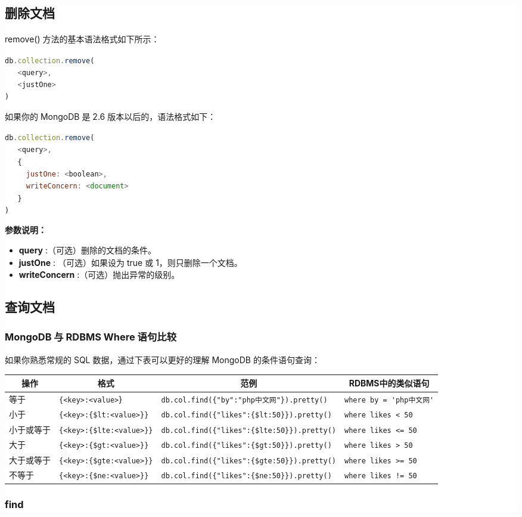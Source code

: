 ## 删除文档

remove() 方法的基本语法格式如下所示：

```js
db.collection.remove(
   <query>,
   <justOne>
)
```

如果你的 MongoDB 是 2.6 版本以后的，语法格式如下：

```js
db.collection.remove(
   <query>,
   {
     justOne: <boolean>,
     writeConcern: <document>
   }
)
```

**参数说明：**

- **query** :（可选）删除的文档的条件。
- **justOne** : （可选）如果设为 true 或 1，则只删除一个文档。
- **writeConcern** :（可选）抛出异常的级别。





## 查询文档

### MongoDB 与 RDBMS Where 语句比较

如果你熟悉常规的 SQL 数据，通过下表可以更好的理解 MongoDB 的条件语句查询：

| 操作       | 格式                     | 范例                                        | RDBMS中的类似语句        |
| ---------- | ------------------------ | ------------------------------------------- | ------------------------ |
| 等于       | `{<key>:<value>`}        | `db.col.find({"by":"php中文网"}).pretty()`  | `where by = 'php中文网'` |
| 小于       | `{<key>:{$lt:<value>}}`  | `db.col.find({"likes":{$lt:50}}).pretty()`  | `where likes < 50`       |
| 小于或等于 | `{<key>:{$lte:<value>}}` | `db.col.find({"likes":{$lte:50}}).pretty()` | `where likes <= 50`      |
| 大于       | `{<key>:{$gt:<value>}}`  | `db.col.find({"likes":{$gt:50}}).pretty()`  | `where likes > 50`       |
| 大于或等于 | `{<key>:{$gte:<value>}}` | `db.col.find({"likes":{$gte:50}}).pretty()` | `where likes >= 50`      |
| 不等于     | `{<key>:{$ne:<value>}}`  | `db.col.find({"likes":{$ne:50}}).pretty()`  | `where likes != 50`      |



### find
